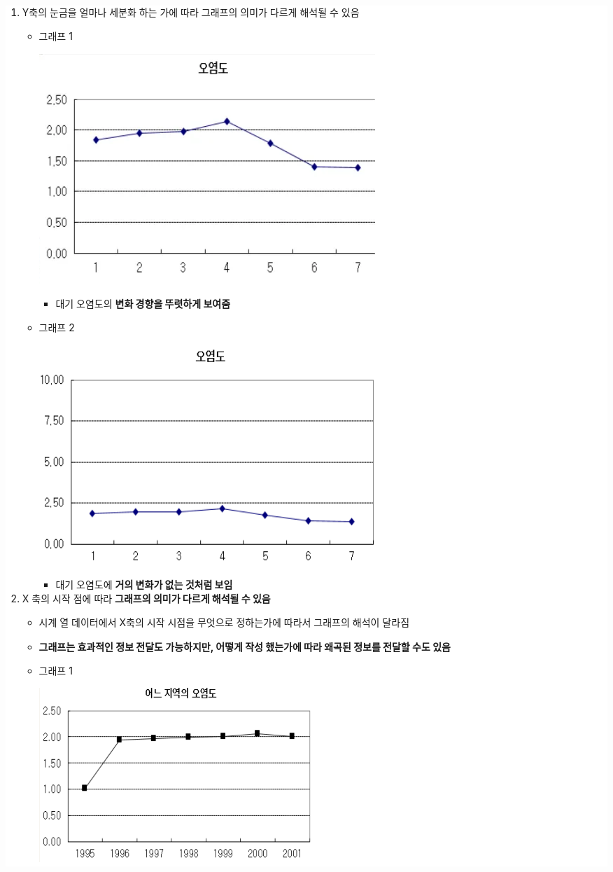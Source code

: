 1. Y축의 눈금을 얼마나 세분화 하는 가에 따라 그래프의 의미가 다르게 해석될 수 있음
    - 그래프 1
        
        ![image.png](/assets/img/knou/dip/2025-04-21-knou-dip-8/daf5e42e-dcaa-421c-be79-5859f994e508.png)
        
        - 대기 오염도의 **변화 경향을 뚜렷하게 보여줌**
    - 그래프 2
        
        ![image.png](/assets/img/knou/dip/2025-04-21-knou-dip-8/image11.png)
        
        - 대기 오염도에 **거의 변화가 없는 것처럼 보임**
2. X 축의 시작 점에 따라 **그래프의 의미가 다르게 해석될 수 있음**
    - 시계 열 데이터에서 X축의 시작 시점을 무엇으로 정하는가에 따라서 그래프의 해석이 달라짐
    - **그래프는 효과적인 정보 전달도 가능하지만, 어떻게 작성 했는가에 따라 왜곡된 정보를 전달할 수도 있음**
    - 그래프 1
        
        ![image.png](/assets/img/knou/dip/2025-04-21-knou-dip-8/image12.png)
        